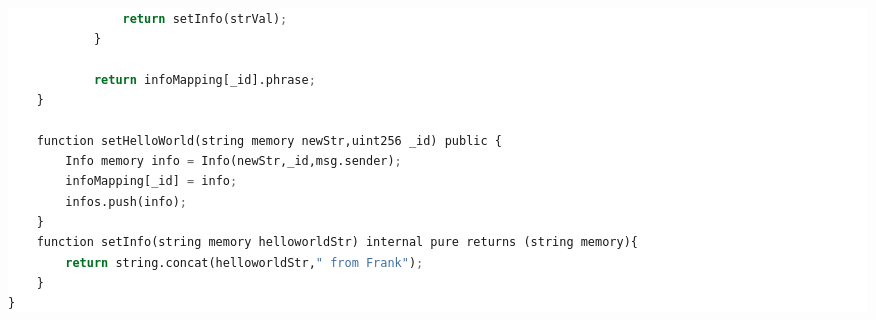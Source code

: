 ````py
                return setInfo(strVal);
            }

            return infoMapping[_id].phrase;
    }

    function setHelloWorld(string memory newStr,uint256 _id) public {
        Info memory info = Info(newStr,_id,msg.sender);
        infoMapping[_id] = info;
        infos.push(info);
    }
    function setInfo(string memory helloworldStr) internal pure returns (string memory){
        return string.concat(helloworldStr," from Frank");
    }
}
````